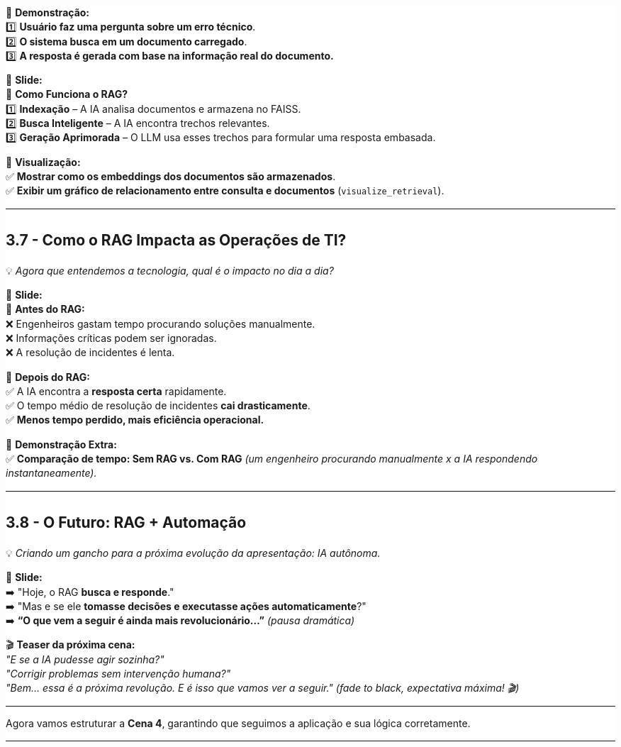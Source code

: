 📌 **Demonstração:**  
1️⃣ **Usuário faz uma pergunta sobre um erro técnico**.  
2️⃣ **O sistema busca em um documento carregado**.  
3️⃣ **A resposta é gerada com base na informação real do documento.**  

📌 **Slide:**  
🎯 **Como Funciona o RAG?**  
1️⃣ **Indexação** – A IA analisa documentos e armazena no FAISS.  
2️⃣ **Busca Inteligente** – A IA encontra trechos relevantes.  
3️⃣ **Geração Aprimorada** – O LLM usa esses trechos para formular uma resposta embasada.  

📌 **Visualização:**  
✅ **Mostrar como os embeddings dos documentos são armazenados**.  
✅ **Exibir um gráfico de relacionamento entre consulta e documentos** (`visualize_retrieval`).  

---

## **3.7 - Como o RAG Impacta as Operações de TI?**
💡 *Agora que entendemos a tecnologia, qual é o impacto no dia a dia?*  

📌 **Slide:**  
🔹 **Antes do RAG:**  
❌ Engenheiros gastam tempo procurando soluções manualmente.  
❌ Informações críticas podem ser ignoradas.  
❌ A resolução de incidentes é lenta.  

🔹 **Depois do RAG:**  
✅ A IA encontra a **resposta certa** rapidamente.  
✅ O tempo médio de resolução de incidentes **cai drasticamente**.  
✅ **Menos tempo perdido, mais eficiência operacional.**  

📌 **Demonstração Extra:**  
✅ **Comparação de tempo: Sem RAG vs. Com RAG** *(um engenheiro procurando manualmente x a IA respondendo instantaneamente).*  

---

## **3.8 - O Futuro: RAG + Automação**
💡 *Criando um gancho para a próxima evolução da apresentação: IA autônoma.*  

📌 **Slide:**  
➡️ "Hoje, o RAG **busca e responde**."  
➡️ "Mas e se ele **tomasse decisões e executasse ações automaticamente**?"  
➡️ **“O que vem a seguir é ainda mais revolucionário…”** *(pausa dramática)*  

🎬 **Teaser da próxima cena:**  
*"E se a IA pudesse agir sozinha?"*  
*"Corrigir problemas sem intervenção humana?"*  
*"Bem… essa é a próxima revolução. E é isso que vamos ver a seguir."* *(fade to black, expectativa máxima! 🎬)*  

---

Agora vamos estruturar a **Cena 4**, garantindo que seguimos a aplicação e sua lógica corretamente.

---